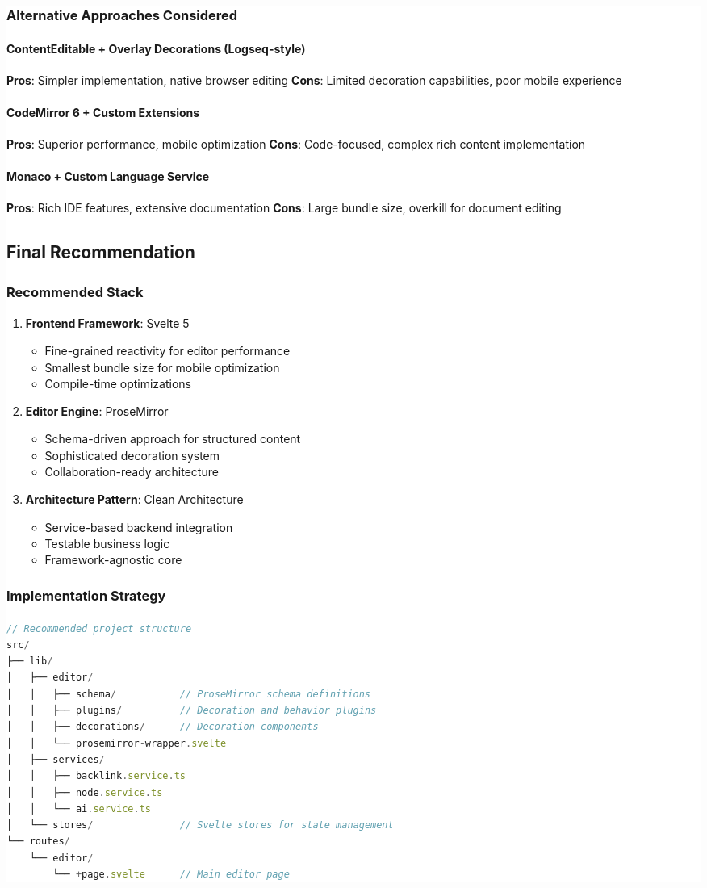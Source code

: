 ### Alternative Approaches Considered

#### ContentEditable + Overlay Decorations (Logseq-style)
**Pros**: Simpler implementation, native browser editing
**Cons**: Limited decoration capabilities, poor mobile experience

#### CodeMirror 6 + Custom Extensions
**Pros**: Superior performance, mobile optimization
**Cons**: Code-focused, complex rich content implementation

#### Monaco + Custom Language Service
**Pros**: Rich IDE features, extensive documentation
**Cons**: Large bundle size, overkill for document editing

## Final Recommendation

### Recommended Stack

1. **Frontend Framework**: Svelte 5
   - Fine-grained reactivity for editor performance
   - Smallest bundle size for mobile optimization
   - Compile-time optimizations

2. **Editor Engine**: ProseMirror
   - Schema-driven approach for structured content
   - Sophisticated decoration system
   - Collaboration-ready architecture

3. **Architecture Pattern**: Clean Architecture
   - Service-based backend integration
   - Testable business logic
   - Framework-agnostic core

### Implementation Strategy

```typescript
// Recommended project structure
src/
├── lib/
│   ├── editor/
│   │   ├── schema/           // ProseMirror schema definitions
│   │   ├── plugins/          // Decoration and behavior plugins
│   │   ├── decorations/      // Decoration components
│   │   └── prosemirror-wrapper.svelte
│   ├── services/
│   │   ├── backlink.service.ts
│   │   ├── node.service.ts
│   │   └── ai.service.ts
│   └── stores/               // Svelte stores for state management
└── routes/
    └── editor/
        └── +page.svelte      // Main editor page
```
